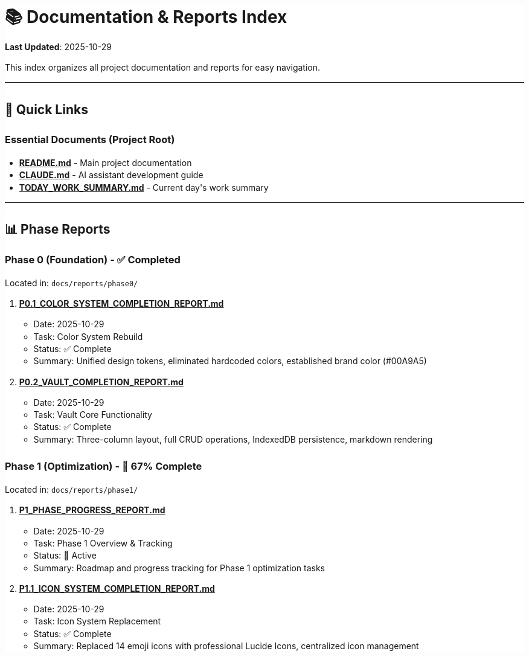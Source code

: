 # 📚 Documentation & Reports Index

**Last Updated**: 2025-10-29

This index organizes all project documentation and reports for easy navigation.

---

## 📖 Quick Links

### Essential Documents (Project Root)
- **[README.md](../README.md)** - Main project documentation
- **[CLAUDE.md](../CLAUDE.md)** - AI assistant development guide
- **[TODAY_WORK_SUMMARY.md](../TODAY_WORK_SUMMARY.md)** - Current day's work summary

---

## 📊 Phase Reports

### Phase 0 (Foundation) - ✅ Completed
Located in: `docs/reports/phase0/`

1. **[P0.1_COLOR_SYSTEM_COMPLETION_REPORT.md](reports/phase0/P0.1_COLOR_SYSTEM_COMPLETION_REPORT.md)**
   - Date: 2025-10-29
   - Task: Color System Rebuild
   - Status: ✅ Complete
   - Summary: Unified design tokens, eliminated hardcoded colors, established brand color (#00A9A5)

2. **[P0.2_VAULT_COMPLETION_REPORT.md](reports/phase0/P0.2_VAULT_COMPLETION_REPORT.md)**
   - Date: 2025-10-29
   - Task: Vault Core Functionality
   - Status: ✅ Complete
   - Summary: Three-column layout, full CRUD operations, IndexedDB persistence, markdown rendering

### Phase 1 (Optimization) - 🔄 67% Complete
Located in: `docs/reports/phase1/`

1. **[P1_PHASE_PROGRESS_REPORT.md](reports/phase1/P1_PHASE_PROGRESS_REPORT.md)**
   - Date: 2025-10-29
   - Task: Phase 1 Overview & Tracking
   - Status: 🔄 Active
   - Summary: Roadmap and progress tracking for Phase 1 optimization tasks

2. **[P1.1_ICON_SYSTEM_COMPLETION_REPORT.md](reports/phase1/P1.1_ICON_SYSTEM_COMPLETION_REPORT.md)**
   - Date: 2025-10-29
   - Task: Icon System Replacement
   - Status: ✅ Complete
   - Summary: Replaced 14 emoji icons with professional Lucide Icons, centralized icon management
